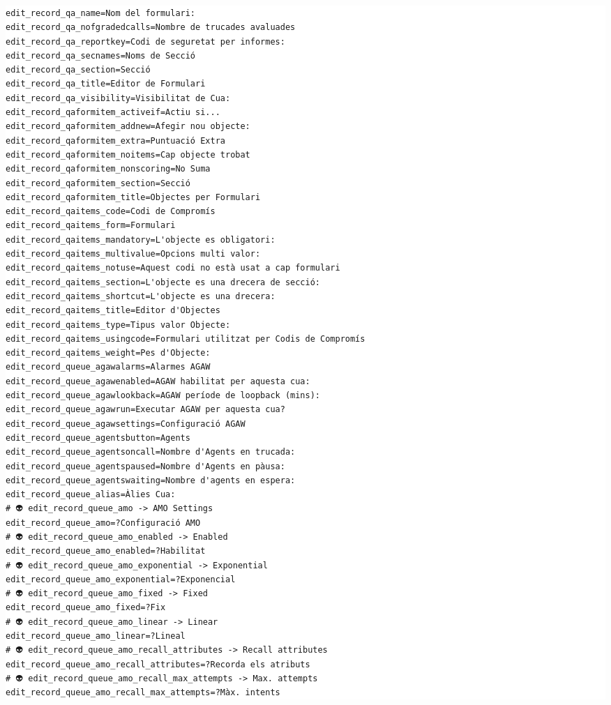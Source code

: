     edit_record_qa_name=Nom del formulari:
    edit_record_qa_nofgradedcalls=Nombre de trucades avaluades
    edit_record_qa_reportkey=Codi de seguretat per informes:
    edit_record_qa_secnames=Noms de Secció
    edit_record_qa_section=Secció
    edit_record_qa_title=Editor de Formulari
    edit_record_qa_visibility=Visibilitat de Cua:
    edit_record_qaformitem_activeif=Actiu si...
    edit_record_qaformitem_addnew=Afegir nou objecte:
    edit_record_qaformitem_extra=Puntuació Extra
    edit_record_qaformitem_noitems=Cap objecte trobat
    edit_record_qaformitem_nonscoring=No Suma
    edit_record_qaformitem_section=Secció
    edit_record_qaformitem_title=Objectes per Formulari
    edit_record_qaitems_code=Codi de Compromís
    edit_record_qaitems_form=Formulari
    edit_record_qaitems_mandatory=L'objecte es obligatori:
    edit_record_qaitems_multivalue=Opcions multi valor:
    edit_record_qaitems_notuse=Aquest codi no està usat a cap formulari
    edit_record_qaitems_section=L'objecte es una drecera de secció:
    edit_record_qaitems_shortcut=L'objecte es una drecera:
    edit_record_qaitems_title=Editor d'Objectes
    edit_record_qaitems_type=Tipus valor Objecte:
    edit_record_qaitems_usingcode=Formulari utilitzat per Codis de Compromís
    edit_record_qaitems_weight=Pes d'Objecte:
    edit_record_queue_agawalarms=Alarmes AGAW
    edit_record_queue_agawenabled=AGAW habilitat per aquesta cua:
    edit_record_queue_agawlookback=AGAW període de loopback (mins):
    edit_record_queue_agawrun=Executar AGAW per aquesta cua?
    edit_record_queue_agawsettings=Configuració AGAW
    edit_record_queue_agentsbutton=Agents
    edit_record_queue_agentsoncall=Nombre d'Agents en trucada:
    edit_record_queue_agentspaused=Nombre d'Agents en pàusa:
    edit_record_queue_agentswaiting=Nombre d'agents en espera:
    edit_record_queue_alias=Àlies Cua:
    # 👽 edit_record_queue_amo -> AMO Settings
    edit_record_queue_amo=?Configuració AMO
    # 👽 edit_record_queue_amo_enabled -> Enabled
    edit_record_queue_amo_enabled=?Habilitat
    # 👽 edit_record_queue_amo_exponential -> Exponential
    edit_record_queue_amo_exponential=?Exponencial
    # 👽 edit_record_queue_amo_fixed -> Fixed
    edit_record_queue_amo_fixed=?Fix
    # 👽 edit_record_queue_amo_linear -> Linear
    edit_record_queue_amo_linear=?Lineal
    # 👽 edit_record_queue_amo_recall_attributes -> Recall attributes
    edit_record_queue_amo_recall_attributes=?Recorda els atributs
    # 👽 edit_record_queue_amo_recall_max_attempts -> Max. attempts
    edit_record_queue_amo_recall_max_attempts=?Màx. intents